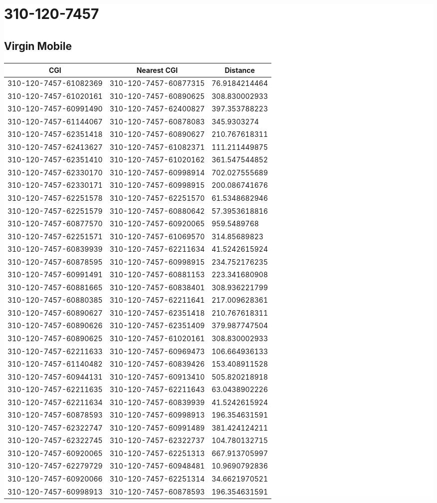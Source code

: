 # 310-120-7457
## Virgin Mobile


| CGI | Nearest CGI | Distance |
|-----|-------------|----------|
| 310-120-7457-61082369 | 310-120-7457-60877315 | 76.9184214464 |
| 310-120-7457-61020161 | 310-120-7457-60890625 | 308.830002933 |
| 310-120-7457-60991490 | 310-120-7457-62400827 | 397.353788223 |
| 310-120-7457-61144067 | 310-120-7457-60878083 | 345.9303274 |
| 310-120-7457-62351418 | 310-120-7457-60890627 | 210.767618311 |
| 310-120-7457-62413627 | 310-120-7457-61082371 | 111.211449875 |
| 310-120-7457-62351410 | 310-120-7457-61020162 | 361.547544852 |
| 310-120-7457-62330170 | 310-120-7457-60998914 | 702.027555689 |
| 310-120-7457-62330171 | 310-120-7457-60998915 | 200.086741676 |
| 310-120-7457-62251578 | 310-120-7457-62251570 | 61.5348682946 |
| 310-120-7457-62251579 | 310-120-7457-60880642 | 57.3953618816 |
| 310-120-7457-60877570 | 310-120-7457-60920065 | 959.5489768 |
| 310-120-7457-62251571 | 310-120-7457-61069570 | 314.85689823 |
| 310-120-7457-60839939 | 310-120-7457-62211634 | 41.5242615924 |
| 310-120-7457-60878595 | 310-120-7457-60998915 | 234.752176235 |
| 310-120-7457-60991491 | 310-120-7457-60881153 | 223.341680908 |
| 310-120-7457-60881665 | 310-120-7457-60838401 | 308.936221799 |
| 310-120-7457-60880385 | 310-120-7457-62211641 | 217.009628361 |
| 310-120-7457-60890627 | 310-120-7457-62351418 | 210.767618311 |
| 310-120-7457-60890626 | 310-120-7457-62351409 | 379.987747504 |
| 310-120-7457-60890625 | 310-120-7457-61020161 | 308.830002933 |
| 310-120-7457-62211633 | 310-120-7457-60969473 | 106.664936133 |
| 310-120-7457-61140482 | 310-120-7457-60839426 | 153.408911528 |
| 310-120-7457-60944131 | 310-120-7457-60913410 | 505.820218918 |
| 310-120-7457-62211635 | 310-120-7457-62211643 | 63.0438902226 |
| 310-120-7457-62211634 | 310-120-7457-60839939 | 41.5242615924 |
| 310-120-7457-60878593 | 310-120-7457-60998913 | 196.354631591 |
| 310-120-7457-62322747 | 310-120-7457-60991489 | 381.424124211 |
| 310-120-7457-62322745 | 310-120-7457-62322737 | 104.780132715 |
| 310-120-7457-60920065 | 310-120-7457-62251313 | 667.913705997 |
| 310-120-7457-62279729 | 310-120-7457-60948481 | 10.9690792836 |
| 310-120-7457-60920066 | 310-120-7457-62251314 | 34.6621970521 |
| 310-120-7457-60998913 | 310-120-7457-60878593 | 196.354631591 |
